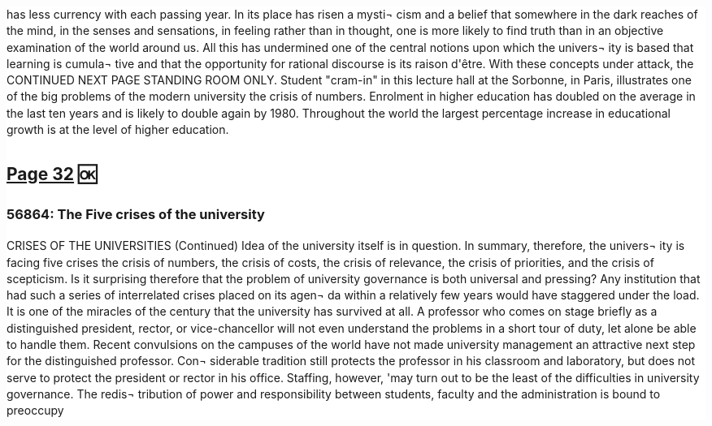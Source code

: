 has less currency with each passing
year. In its place has risen a mysti¬
cism and a belief that somewhere
in the dark reaches of the mind, in
the senses and sensations, in feeling
rather than in thought, one is more
likely to find truth than in an objective
examination of the world around us.
All this has undermined one of the
central notions upon which the univers¬
ity is based that learning is cumula¬
tive and that the opportunity for
rational discourse is its raison d'être.
With these concepts under attack, the
CONTINUED NEXT PAGE
STANDING ROOM ONLY. Student "cram-in" in this lecture hall at the Sorbonne,
in Paris, illustrates one of the big problems of the modern
university the crisis of numbers. Enrolment in higher education has doubled
on the average in the last ten years and is likely to double again
by 1980. Throughout the world the largest percentage increase in
educational growth is at the level of higher education.
## [Page 32](https://demo.humlab.umu.se/courier/056857engo.pdf#page=32) 🆗
### 56864: The Five crises of the university
CRISES OF THE UNIVERSITIES (Continued)
Idea of the university itself is in
question.
In summary, therefore, the univers¬
ity is facing five crises the crisis of
numbers, the crisis of costs, the crisis
of relevance, the crisis of priorities,
and the crisis of scepticism.
Is it surprising therefore that the
problem of university governance is
both universal and pressing? Any
institution that had such a series of
interrelated crises placed on its agen¬
da within a relatively few years would
have staggered under the load. It is
one of the miracles of the century
that the university has survived at all.
A professor who comes on stage
briefly as a distinguished president,
rector, or vice-chancellor will not even
understand the problems in a short
tour of duty, let alone be able to
handle them.
Recent convulsions on the campuses
of the world have not made university
management an attractive next step
for the distinguished professor. Con¬
siderable tradition still protects the
professor in his classroom and
laboratory, but does not serve to
protect the president or rector in his
office.
Staffing, however, 'may turn out to
be the least of the difficulties in
university governance. The redis¬
tribution of power and responsibility
between students, faculty and the
administration is bound to preoccupy